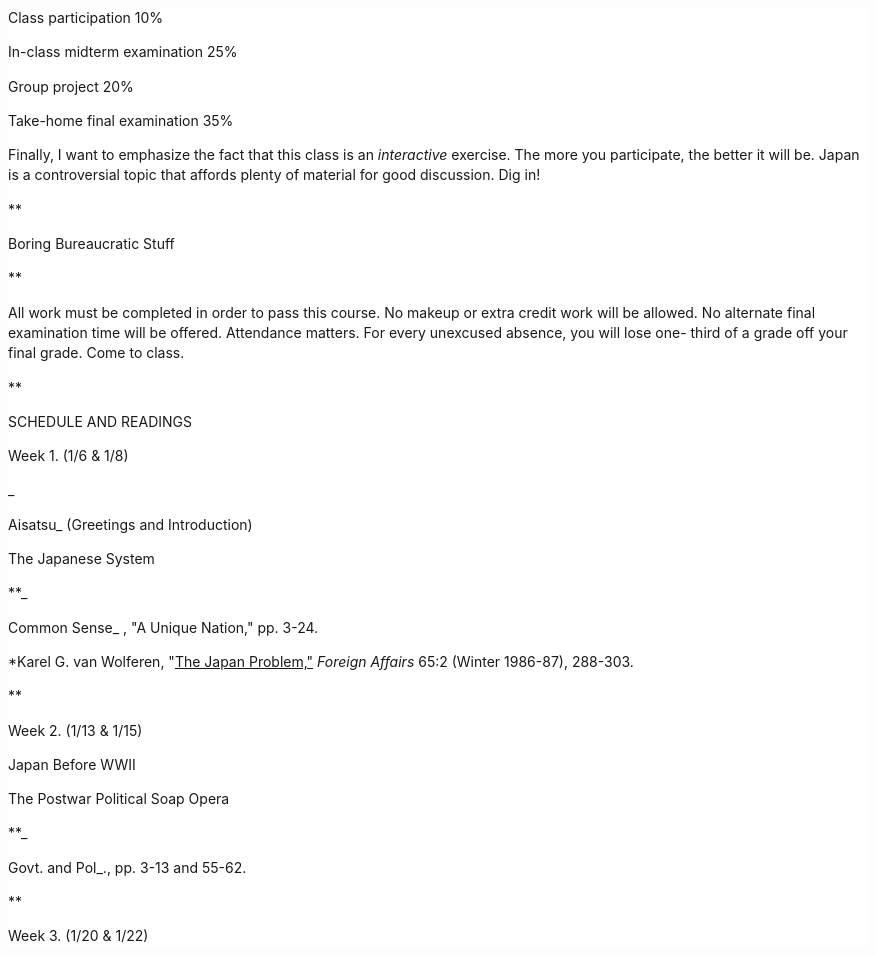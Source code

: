 Class participation 10%

In-class midterm examination 25%

Group project 20%

Take-home final examination 35%

Finally, I want to emphasize the fact that this class is an _interactive_
exercise. The more you participate, the better it will be. Japan is a
controversial topic that affords plenty of material for good discussion. Dig
in!

**

Boring Bureaucratic Stuff

**

All work must be completed in order to pass this course. No makeup or extra
credit work will be allowed. No alternate final examination time will be
offered. Attendance matters. For every unexcused absence, you will lose one-
third of a grade off your final grade. Come to class.



**

SCHEDULE AND READINGS

Week 1. (1/6 & 1/8)

_

Aisatsu_ (Greetings and Introduction)

The Japanese System

**_

Common Sense_ , "A Unique Nation," pp. 3-24.

*Karel G. van Wolferen, "[The Japan Problem,"](reserve1) _Foreign Affairs_ 65:2 (Winter 1986-87), 288-303.



**



Week 2. (1/13 & 1/15)

Japan Before WWII

The Postwar Political Soap Opera

**_

Govt. and Pol_., pp. 3-13 and 55-62.



**

Week 3. (1/20 & 1/22)

